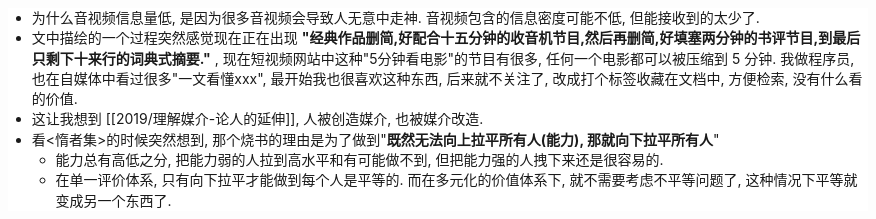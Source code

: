 * 为什么音视频信息量低, 是因为很多音视频会导致人无意中走神. 音视频包含的信息密度可能不低, 但能接收到的太少了.
* 文中描绘的一个过程突然感觉现在正在出现 **"经典作品删简,好配合十五分钟的收音机节目,然后再删简,好填塞两分钟的书评节目,到最后只剩下十来行的词典式摘要."** , 现在短视频网站中这种"5分钟看电影"的节目有很多, 任何一个电影都可以被压缩到 5 分钟. 我做程序员, 也在自媒体中看过很多"一文看懂xxx", 最开始我也很喜欢这种东西, 后来就不关注了, 改成打个标签收藏在文档中, 方便检索, 没有什么看的价值.
* 这让我想到 [[2019/理解媒介-论人的延伸]], 人被创造媒介, 也被媒介改造. 
* 看<惰者集>的时候突然想到, 那个烧书的理由是为了做到"**既然无法向上拉平所有人(能力), 那就向下拉平所有人**"
    * 能力总有高低之分, 把能力弱的人拉到高水平和有可能做不到, 但把能力强的人拽下来还是很容易的.
    * 在单一评价体系, 只有向下拉平才能做到每个人是平等的. 而在多元化的价值体系下, 就不需要考虑不平等问题了, 这种情况下平等就变成另一个东西了.
